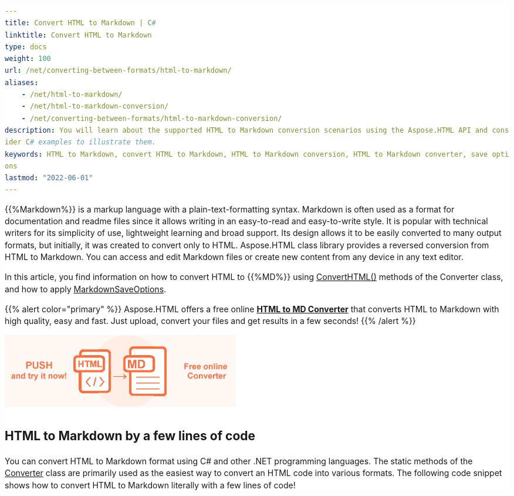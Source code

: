 ```yaml
---
title: Convert HTML to Markdown | C#
linktitle: Convert HTML to Markdown
type: docs
weight: 100
url: /net/converting-between-formats/html-to-markdown/
aliases:
    - /net/html-to-markdown/
    - /net/html-to-markdown-conversion/
    - /net/converting-between-formats/html-to-markdown-conversion/
description: You will learn about the supported HTML to Markdown conversion scenarios using the Aspose.HTML API and consider C# examples to illustrate them.  
keywords: HTML to Markdown, convert HTML to Markdown, HTML to Markdown conversion, HTML to Markdown converter, save options
lastmod: "2022-06-01"
---
```


<link href="./../../style.css" rel="stylesheet" type="text/css" />

{{%Markdown%}} is a markup language with a plain-text-formatting syntax. Markdown is often used as a format for documentation and readme files since it allows writing in an easy-to-read and easy-to-write style. It is popular with technical writers for its simplicity of use, lightweight learning and broad support. Its design allows it to be easily converted to many output formats, but initially, it was created to convert only to HTML.  Aspose.HTML class library provides a reversed conversion from HTML to Markdown. You can access and edit Markdown files or create new content from any device in any text editor.

In this article, you find information on how to convert  HTML to {{%MD%}} using [ConvertHTML()](https://apireference.aspose.com/html/net/aspose.html.converters/converter/methods/index) methods of the Converter class, and how to apply [MarkdownSaveOptions](https://apireference.aspose.com/html/net/aspose.html.saving/markdownsaveoptions).

{{% alert color="primary" %}}
Aspose.HTML offers a free online <a href="https://products.aspose.app/html/conversion/html-to-md" target="_blank">**HTML to MD Converter**</a> that converts HTML to Markdown with high quality, easy and fast. Just upload, convert your files and get results in a few seconds!
{{% /alert %}}

<a href="https://products.aspose.app/html/conversion/html-to-md" target="_blank">![Text "Banner HTML to MD Converter"](html-to-md.png#center)</a>

## **HTML to Markdown by a few lines of code**

You can convert HTML to Markdown format using C# and other .NET programming languages. The static methods of the [Converter](https://apireference.aspose.com/html/net/aspose.html.converters/converter) class are primarily used as the easiest way to convert an HTML code into various formats.  The following code snippet shows how to convert HTML to Markdown literally with a few lines of code!
